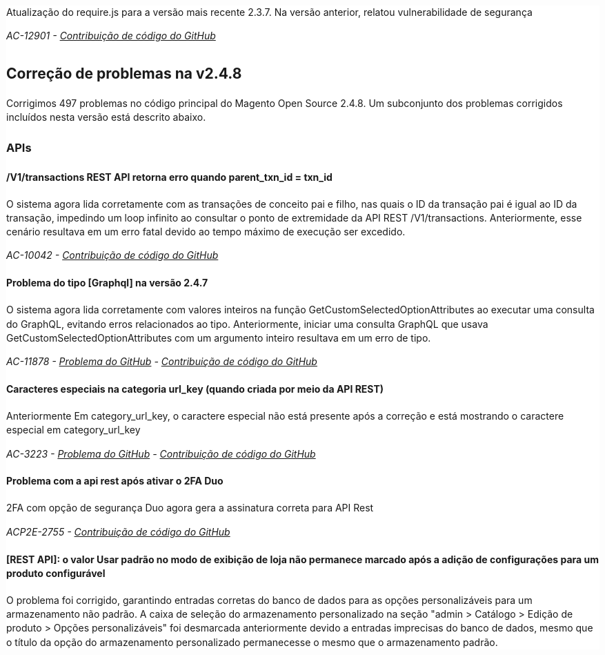 Atualização do require.js para a versão mais recente 2.3.7. Na versão anterior, relatou vulnerabilidade de segurança

_AC-12901 - [Contribuição de código do GitHub](<https://github.com/magento/magento2/commit/b34c0a75>)_

## Correção de problemas na v2.4.8

Corrigimos 497 problemas no código principal do Magento Open Source 2.4.8. Um subconjunto dos problemas corrigidos incluídos nesta versão está descrito abaixo.

### APIs

#### /V1/transactions REST API retorna erro quando parent_txn_id = txn_id

O sistema agora lida corretamente com as transações de conceito pai e filho, nas quais o ID da transação pai é igual ao ID da transação, impedindo um loop infinito ao consultar o ponto de extremidade da API REST /V1/transactions. Anteriormente, esse cenário resultava em um erro fatal devido ao tempo máximo de execução ser excedido.

_AC-10042 - [Contribuição de código do GitHub](https://github.com/magento/magento2/commit/1bafc571)_

#### Problema do tipo [Graphql] na versão 2.4.7

O sistema agora lida corretamente com valores inteiros na função GetCustomSelectedOptionAttributes ao executar uma consulta do GraphQL, evitando erros relacionados ao tipo. Anteriormente, iniciar uma consulta GraphQL que usava GetCustomSelectedOptionAttributes com um argumento inteiro resultava em um erro de tipo.

_AC-11878 - [Problema do GitHub](https://github.com/magento/magento2/issues/38662) - [Contribuição de código do GitHub](https://github.com/magento/magento2/pull/38663)_

#### Caracteres especiais na categoria url_key (quando criada por meio da API REST)

Anteriormente Em category_url_key, o caractere especial não está presente após a correção e está mostrando o caractere especial em category_url_key

_AC-3223 - [Problema do GitHub](https://github.com/magento/magento2/issues/35577) - [Contribuição de código do GitHub](https://github.com/magento/magento2/commit/c699c206)_

#### Problema com a api rest após ativar o 2FA Duo

2FA com opção de segurança Duo agora gera a assinatura correta para API Rest

_ACP2E-2755 - [Contribuição de código do GitHub](https://github.com/magento/security-package/commit/412fa642)_

#### [REST API]: o valor Usar padrão no modo de exibição de loja não permanece marcado após a adição de configurações para um produto configurável

O problema foi corrigido, garantindo entradas corretas do banco de dados para as opções personalizáveis para um armazenamento não padrão. A caixa de seleção do armazenamento personalizado na seção &quot;admin > Catálogo > Edição de produto > Opções personalizáveis&quot; foi desmarcada anteriormente devido a entradas imprecisas do banco de dados, mesmo que o título da opção do armazenamento personalizado permanecesse o mesmo que o armazenamento padrão.
